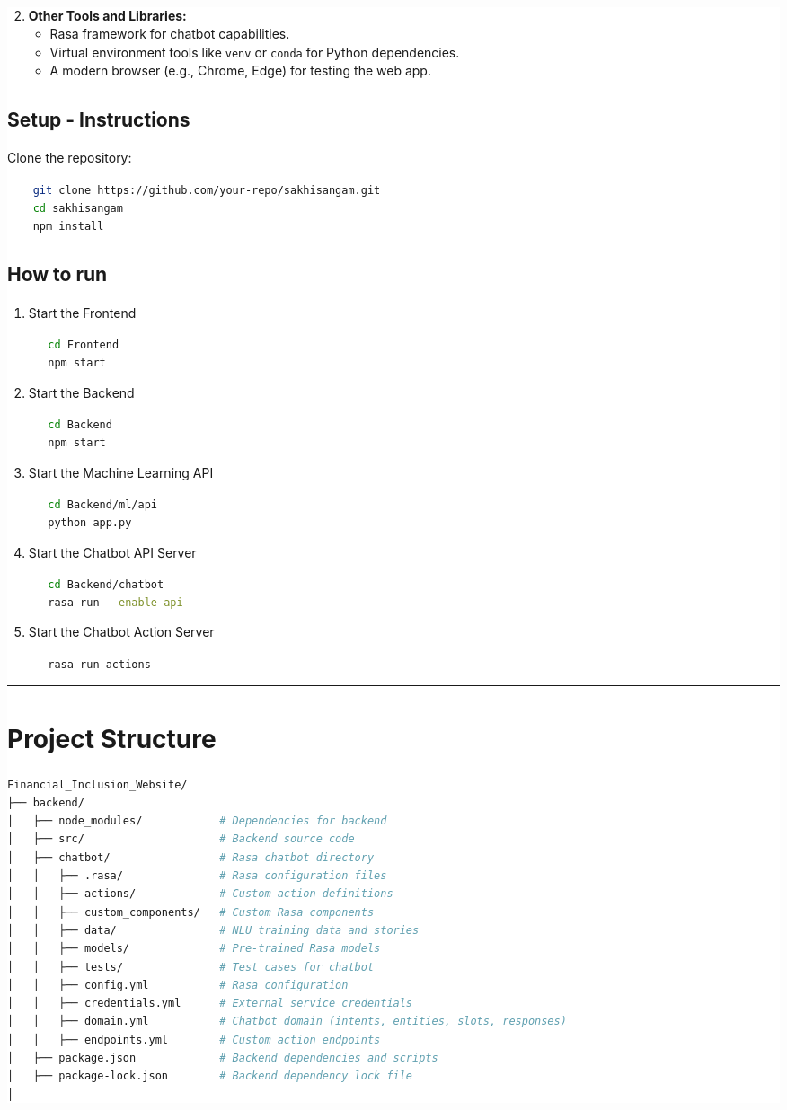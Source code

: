 2. **Other Tools and Libraries:**
   - Rasa framework for chatbot capabilities.
   - Virtual environment tools like `venv` or `conda` for Python dependencies.
   - A modern browser (e.g., Chrome, Edge) for testing the web app.

## Setup - Instructions
Clone the repository:
```bash
    git clone https://github.com/your-repo/sakhisangam.git
    cd sakhisangam
    npm install
```

## How to run

1. Start the Frontend
    ```bash
       cd Frontend
       npm start
    ```
2. Start the Backend
    ```bash
       cd Backend
       npm start
    ```
3. Start the Machine Learning API
    ```bash
       cd Backend/ml/api
       python app.py
    ```
4. Start the Chatbot API Server
    ```bash
       cd Backend/chatbot
       rasa run --enable-api
    ```
5. Start the Chatbot Action Server
    ```bash
       rasa run actions
    ```
---

# Project Structure

```bash
Financial_Inclusion_Website/
├── backend/
│   ├── node_modules/            # Dependencies for backend
│   ├── src/                     # Backend source code
│   ├── chatbot/                 # Rasa chatbot directory
│   │   ├── .rasa/               # Rasa configuration files
│   │   ├── actions/             # Custom action definitions
│   │   ├── custom_components/   # Custom Rasa components
│   │   ├── data/                # NLU training data and stories
│   │   ├── models/              # Pre-trained Rasa models
│   │   ├── tests/               # Test cases for chatbot
│   │   ├── config.yml           # Rasa configuration
│   │   ├── credentials.yml      # External service credentials
│   │   ├── domain.yml           # Chatbot domain (intents, entities, slots, responses)
│   │   ├── endpoints.yml        # Custom action endpoints
│   ├── package.json             # Backend dependencies and scripts
│   ├── package-lock.json        # Backend dependency lock file
│
```